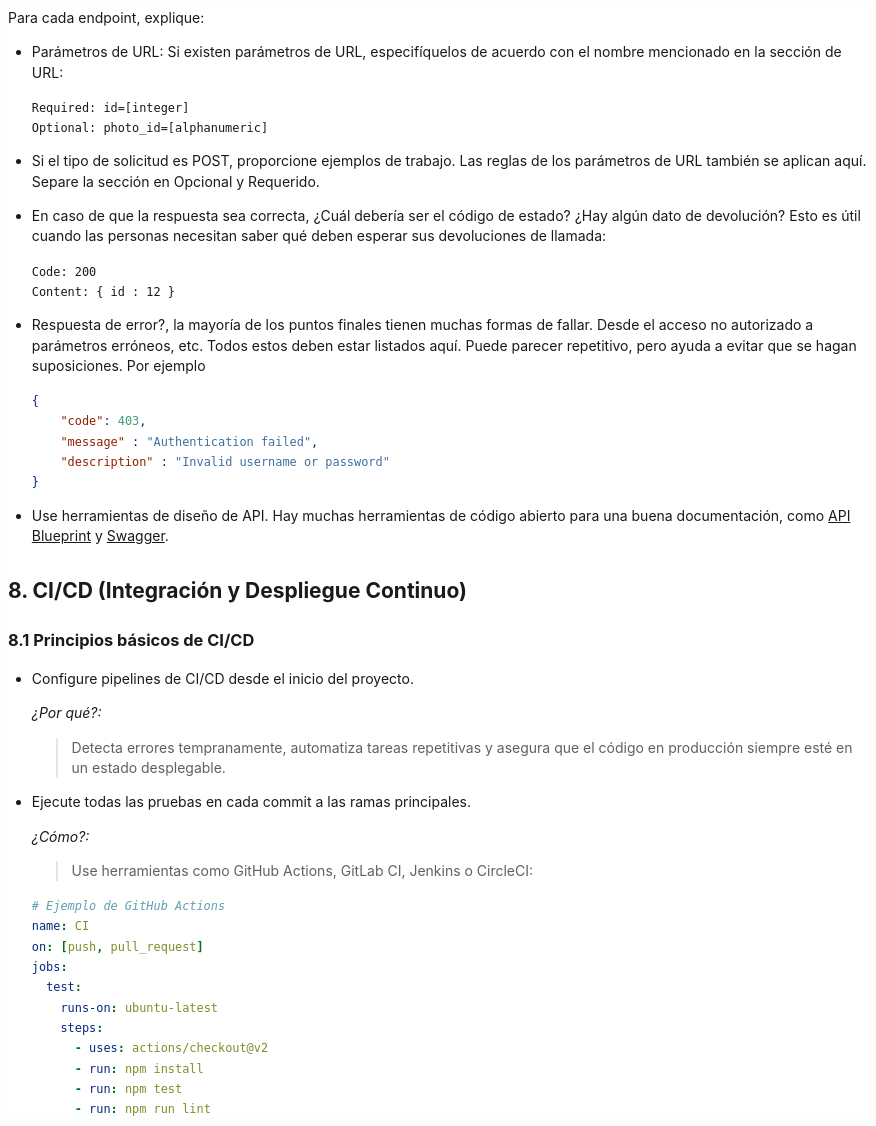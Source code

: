Para cada endpoint, explique:
* Parámetros de URL: Si existen parámetros de URL, especifíquelos de acuerdo con el nombre mencionado en la sección de URL:

    ```
    Required: id=[integer]
    Optional: photo_id=[alphanumeric]
    ```

* Si el tipo de solicitud es POST, proporcione ejemplos de trabajo. Las reglas de los parámetros de URL también se aplican aquí. Separe la sección en Opcional y Requerido.
* En caso de que la respuesta sea correcta, ¿Cuál debería ser el código de estado? ¿Hay algún dato de devolución? Esto es útil cuando las personas necesitan saber qué deben esperar sus devoluciones de llamada:

    ```
    Code: 200
    Content: { id : 12 }
    ```

* Respuesta de error?, la mayoría de los puntos finales tienen muchas formas de fallar. Desde el acceso no autorizado a parámetros erróneos, etc. Todos estos deben estar listados aquí. Puede parecer repetitivo, pero ayuda a evitar que se hagan suposiciones. Por ejemplo
    ```json
    {
        "code": 403,
        "message" : "Authentication failed",
        "description" : "Invalid username or password"
    }   
    ```

* Use herramientas de diseño de API. Hay muchas herramientas de código abierto para una buena documentación, como [API Blueprint](https://apiblueprint.org/) y [Swagger](https://swagger.io/).

<a name="cicd"></a>
## 8. CI/CD (Integración y Despliegue Continuo)

### 8.1 Principios básicos de CI/CD

* Configure pipelines de CI/CD desde el inicio del proyecto.

  _¿Por qué?:_
    > Detecta errores tempranamente, automatiza tareas repetitivas y asegura que el código en producción siempre esté en un estado desplegable.

* Ejecute todas las pruebas en cada commit a las ramas principales.

  _¿Cómo?:_
    > Use herramientas como GitHub Actions, GitLab CI, Jenkins o CircleCI:
    ```yaml
    # Ejemplo de GitHub Actions
    name: CI
    on: [push, pull_request]
    jobs:
      test:
        runs-on: ubuntu-latest
        steps:
          - uses: actions/checkout@v2
          - run: npm install
          - run: npm test
          - run: npm run lint
    ```
